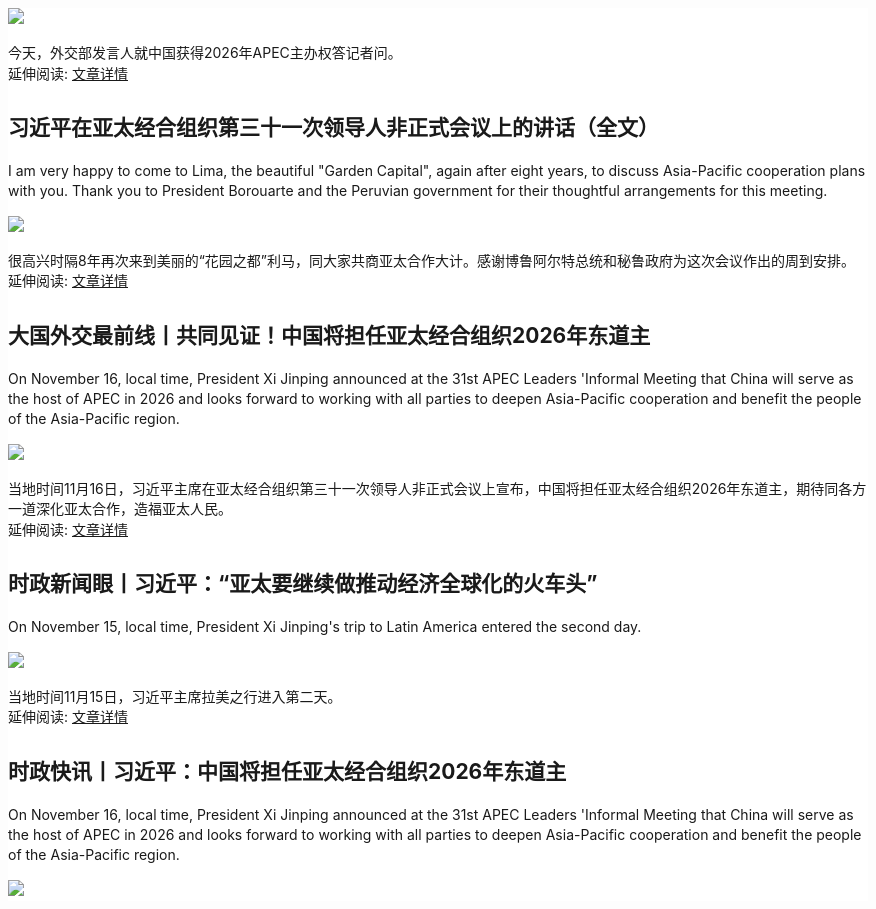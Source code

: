<img src="https://p5.img.cctvpic.com/photoworkspace/2024/11/17/2024111702004534045.jpg" />   

今天，外交部发言人就中国获得2026年APEC主办权答记者问。   
延伸阅读: [文章详情](https://news.cctv.com/2024/11/17/ARTIyQ4K8L5tbNG41Mbo1YQT241117.shtml)   

<qrcode title="外交部：中方愿为亚太和世界经济增长注入新动力" image="https://p5.img.cctvpic.com/photoworkspace/2024/11/17/2024111702004534045.jpg" />   

## 习近平在亚太经合组织第三十一次领导人非正式会议上的讲话（全文）   
I am very happy to come to Lima, the beautiful "Garden Capital", again after eight years, to discuss Asia-Pacific cooperation plans with you. Thank you to President Borouarte and the Peruvian government for their thoughtful arrangements for this meeting.   

<img src="https://p5.img.cctvpic.com/photoworkspace/2024/11/17/2024111701045793801.png" />   

很高兴时隔8年再次来到美丽的“花园之都”利马，同大家共商亚太合作大计。感谢博鲁阿尔特总统和秘鲁政府为这次会议作出的周到安排。   
延伸阅读: [文章详情](https://news.cctv.com/2024/11/17/ARTI9ZDAbGIWZzAhNqyNVXdB241117.shtml)   

<qrcode title="习近平在亚太经合组织第三十一次领导人非正式会议上的讲话（全文）" image="https://p5.img.cctvpic.com/photoworkspace/2024/11/17/2024111701045793801.png" />   

## 大国外交最前线丨共同见证！中国将担任亚太经合组织2026年东道主   
On November 16, local time, President Xi Jinping announced at the 31st APEC Leaders 'Informal Meeting that China will serve as the host of APEC in 2026 and looks forward to working with all parties to deepen Asia-Pacific cooperation and benefit the people of the Asia-Pacific region.   

<img src="https://p5.img.cctvpic.com/photoworkspace/2024/11/17/2024111700542152629.jpg" />   

当地时间11月16日，习近平主席在亚太经合组织第三十一次领导人非正式会议上宣布，中国将担任亚太经合组织2026年东道主，期待同各方一道深化亚太合作，造福亚太人民。   
延伸阅读: [文章详情](https://news.cctv.com/2024/11/17/ARTI8w2cyrqiP6LnjqtsWH3P241117.shtml)   

<qrcode title="大国外交最前线丨共同见证！中国将担任亚太经合组织2026年东道主" image="https://p5.img.cctvpic.com/photoworkspace/2024/11/17/2024111700542152629.jpg" />   

## 时政新闻眼丨习近平：“亚太要继续做推动经济全球化的火车头”   
On November 15, local time, President Xi Jinping's trip to Latin America entered the second day.   

<img src="https://p2.img.cctvpic.com/photoworkspace/2024/11/17/2024111700462364533.jpg" />   

当地时间11月15日，习近平主席拉美之行进入第二天。   
延伸阅读: [文章详情](https://news.cctv.com/2024/11/17/ARTI6ZBLzNeaDDbfmoC1dqye241117.shtml)   

<qrcode title="时政新闻眼丨习近平：“亚太要继续做推动经济全球化的火车头”" image="https://p2.img.cctvpic.com/photoworkspace/2024/11/17/2024111700462364533.jpg" />   

## 时政快讯丨习近平：中国将担任亚太经合组织2026年东道主   
On November 16, local time, President Xi Jinping announced at the 31st APEC Leaders 'Informal Meeting that China will serve as the host of APEC in 2026 and looks forward to working with all parties to deepen Asia-Pacific cooperation and benefit the people of the Asia-Pacific region.   

<img src="https://p1.img.cctvpic.com/photoworkspace/2024/11/17/2024111700010024635.jpg" />   
